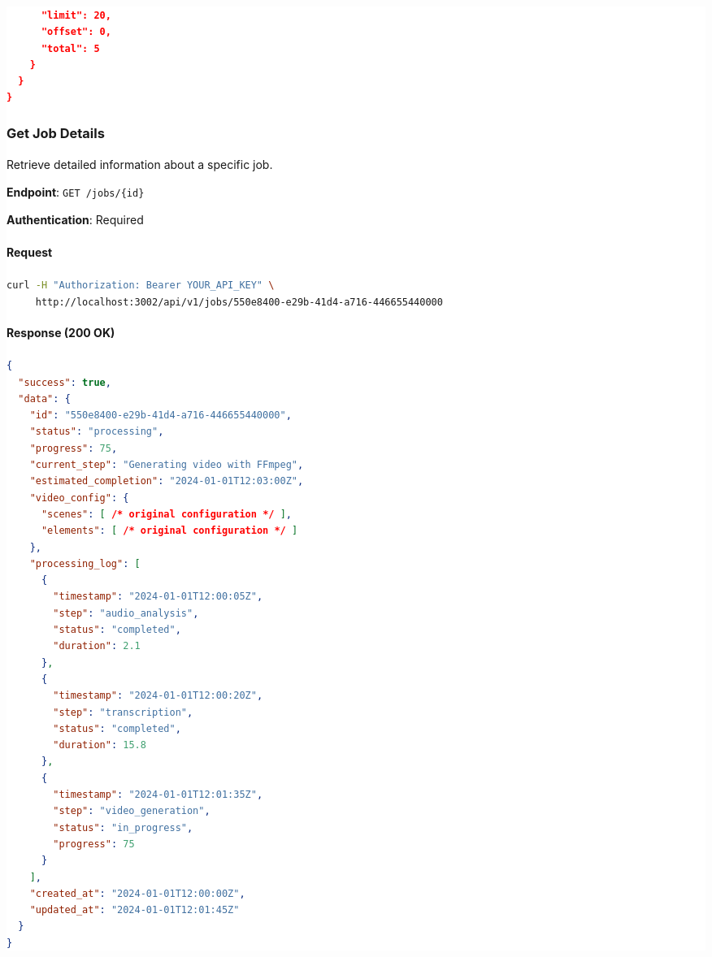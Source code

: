 ```json
      "limit": 20,
      "offset": 0,
      "total": 5
    }
  }
}
```

### Get Job Details
Retrieve detailed information about a specific job.

**Endpoint**: `GET /jobs/{id}`

**Authentication**: Required

#### Request
```bash
curl -H "Authorization: Bearer YOUR_API_KEY" \
     http://localhost:3002/api/v1/jobs/550e8400-e29b-41d4-a716-446655440000
```

#### Response (200 OK)
```json
{
  "success": true,
  "data": {
    "id": "550e8400-e29b-41d4-a716-446655440000",
    "status": "processing",
    "progress": 75,
    "current_step": "Generating video with FFmpeg",
    "estimated_completion": "2024-01-01T12:03:00Z",
    "video_config": {
      "scenes": [ /* original configuration */ ],
      "elements": [ /* original configuration */ ]
    },
    "processing_log": [
      {
        "timestamp": "2024-01-01T12:00:05Z",
        "step": "audio_analysis",
        "status": "completed",
        "duration": 2.1
      },
      {
        "timestamp": "2024-01-01T12:00:20Z",
        "step": "transcription",
        "status": "completed",
        "duration": 15.8
      },
      {
        "timestamp": "2024-01-01T12:01:35Z",
        "step": "video_generation",
        "status": "in_progress",
        "progress": 75
      }
    ],
    "created_at": "2024-01-01T12:00:00Z",
    "updated_at": "2024-01-01T12:01:45Z"
  }
}
```
